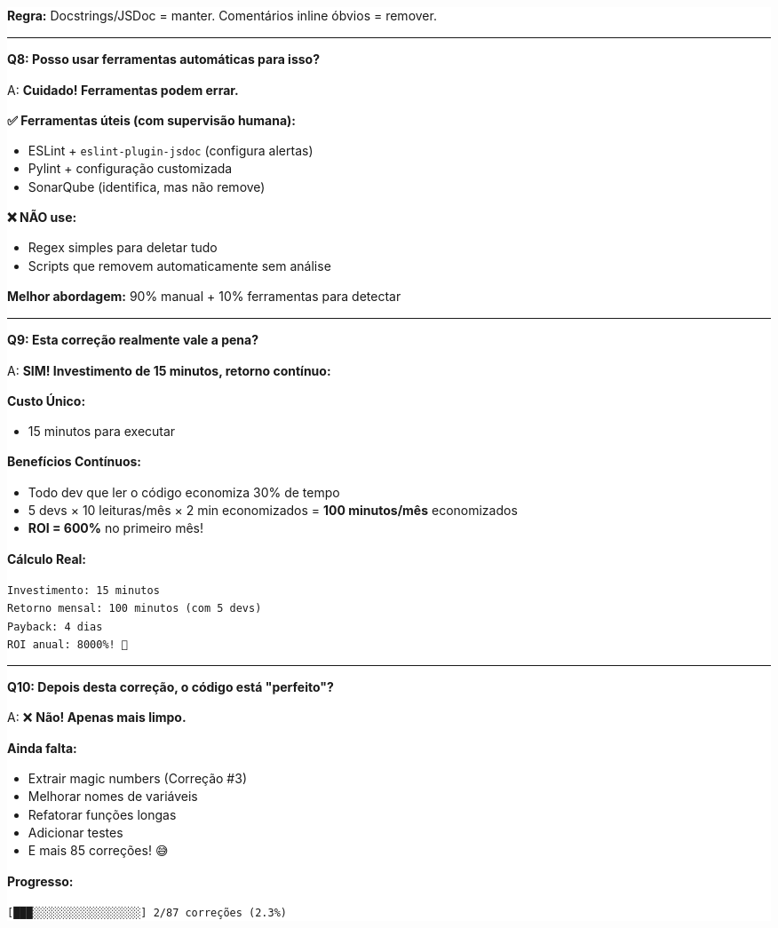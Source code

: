 **Regra:** Docstrings/JSDoc = manter. Comentários inline óbvios = remover.

---

**Q8: Posso usar ferramentas automáticas para isso?**

A: **Cuidado! Ferramentas podem errar.**

**✅ Ferramentas úteis (com supervisão humana):**
- ESLint + `eslint-plugin-jsdoc` (configura alertas)
- Pylint + configuração customizada
- SonarQube (identifica, mas não remove)

**❌ NÃO use:**
- Regex simples para deletar tudo
- Scripts que removem automaticamente sem análise

**Melhor abordagem:** 90% manual + 10% ferramentas para detectar

---

**Q9: Esta correção realmente vale a pena?**

A: **SIM! Investimento de 15 minutos, retorno contínuo:**

**Custo Único:**
- 15 minutos para executar

**Benefícios Contínuos:**
- Todo dev que ler o código economiza 30% de tempo
- 5 devs × 10 leituras/mês × 2 min economizados = **100 minutos/mês** economizados
- **ROI = 600%** no primeiro mês!

**Cálculo Real:**
```
Investimento: 15 minutos
Retorno mensal: 100 minutos (com 5 devs)
Payback: 4 dias
ROI anual: 8000%! 🚀
```

---

**Q10: Depois desta correção, o código está "perfeito"?**

A: ❌ **Não! Apenas mais limpo.**

**Ainda falta:**
- Extrair magic numbers (Correção #3)
- Melhorar nomes de variáveis
- Refatorar funções longas
- Adicionar testes
- E mais 85 correções! 😅

**Progresso:**
```
[███░░░░░░░░░░░░░░░░░] 2/87 correções (2.3%)
```
